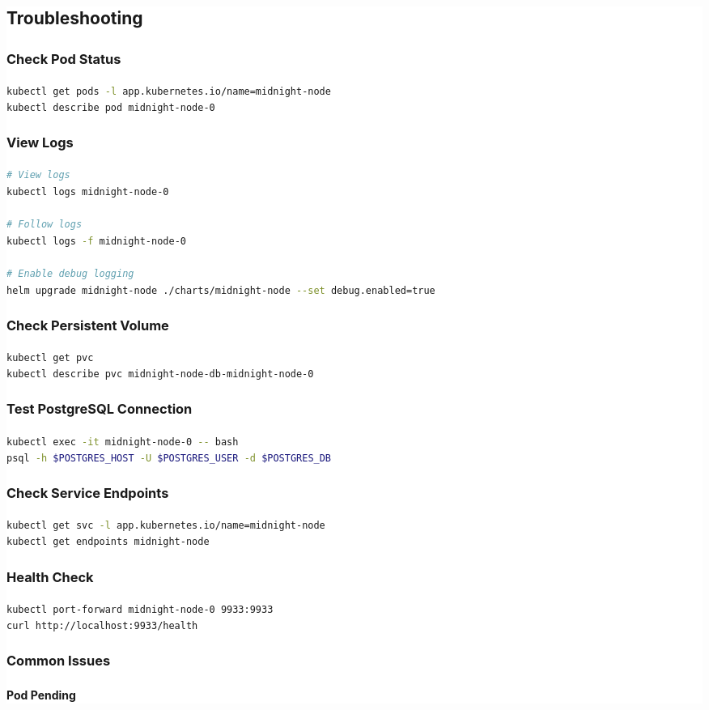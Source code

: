 ## Troubleshooting

### Check Pod Status

```bash
kubectl get pods -l app.kubernetes.io/name=midnight-node
kubectl describe pod midnight-node-0
```

### View Logs

```bash
# View logs
kubectl logs midnight-node-0

# Follow logs
kubectl logs -f midnight-node-0

# Enable debug logging
helm upgrade midnight-node ./charts/midnight-node --set debug.enabled=true
```

### Check Persistent Volume

```bash
kubectl get pvc
kubectl describe pvc midnight-node-db-midnight-node-0
```

### Test PostgreSQL Connection

```bash
kubectl exec -it midnight-node-0 -- bash
psql -h $POSTGRES_HOST -U $POSTGRES_USER -d $POSTGRES_DB
```

### Check Service Endpoints

```bash
kubectl get svc -l app.kubernetes.io/name=midnight-node
kubectl get endpoints midnight-node
```

### Health Check

```bash
kubectl port-forward midnight-node-0 9933:9933
curl http://localhost:9933/health
```

### Common Issues

#### Pod Pending
